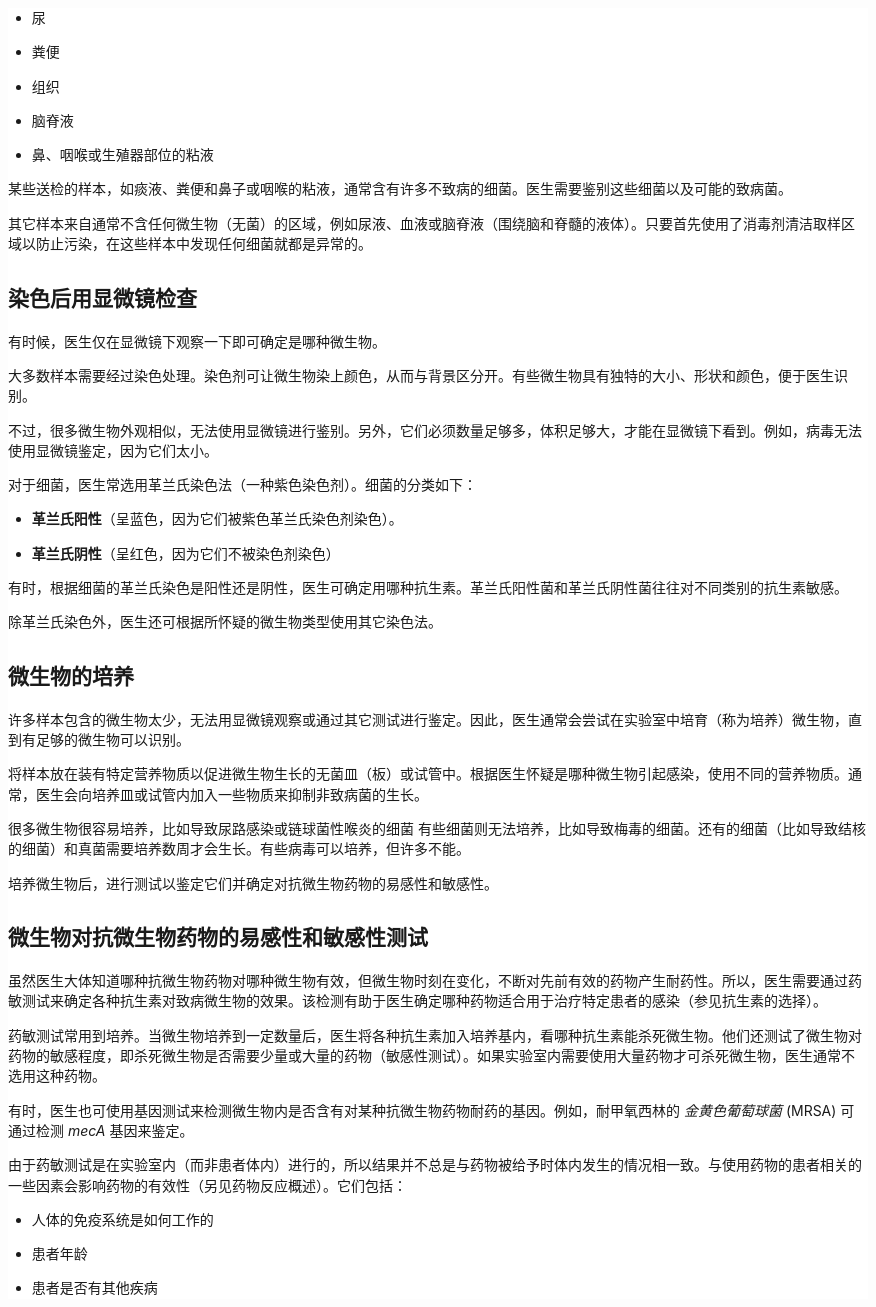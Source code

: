 - 尿

- 粪便

- 组织

- 脑脊液

- 鼻、咽喉或生殖器部位的粘液


某些送检的样本，如痰液、粪便和鼻子或咽喉的粘液，通常含有许多不致病的细菌。医生需要鉴别这些细菌以及可能的致病菌。

其它样本来自通常不含任何微生物（无菌）的区域，例如尿液、血液或脑脊液（围绕脑和脊髓的液体）。只要首先使用了消毒剂清洁取样区域以防止污染，在这些样本中发现任何细菌就都是异常的。

## 染色后用显微镜检查

有时候，医生仅在显微镜下观察一下即可确定是哪种微生物。

大多数样本需要经过染色处理。染色剂可让微生物染上颜色，从而与背景区分开。有些微生物具有独特的大小、形状和颜色，便于医生识别。

不过，很多微生物外观相似，无法使用显微镜进行鉴别。另外，它们必须数量足够多，体积足够大，才能在显微镜下看到。例如，病毒无法使用显微镜鉴定，因为它们太小。

对于细菌，医生常选用革兰氏染色法（一种紫色染色剂）。细菌的分类如下：

- **革兰氏阳性**（呈蓝色，因为它们被紫色革兰氏染色剂染色）。

- **革兰氏阴性**（呈红色，因为它们不被染色剂染色）


有时，根据细菌的革兰氏染色是阳性还是阴性，医生可确定用哪种抗生素。革兰氏阳性菌和革兰氏阴性菌往往对不同类别的抗生素敏感。

除革兰氏染色外，医生还可根据所怀疑的微生物类型使用其它染色法。

## 微生物的培养

许多样本包含的微生物太少，无法用显微镜观察或通过其它测试进行鉴定。因此，医生通常会尝试在实验室中培育（称为培养）微生物，直到有足够的微生物可以识别。

将样本放在装有特定营养物质以促进微生物生长的无菌皿（板）或试管中。根据医生怀疑是哪种微生物引起感染，使用不同的营养物质。通常，医生会向培养皿或试管内加入一些物质来抑制非致病菌的生长。

很多微生物很容易培养，比如导致尿路感染或链球菌性喉炎的细菌 有些细菌则无法培养，比如导致梅毒的细菌。还有的细菌（比如导致结核的细菌）和真菌需要培养数周才会生长。有些病毒可以培养，但许多不能。

培养微生物后，进行测试以鉴定它们并确定对抗微生物药物的易感性和敏感性。

## 微生物对抗微生物药物的易感性和敏感性测试

虽然医生大体知道哪种抗微生物药物对哪种微生物有效，但微生物时刻在变化，不断对先前有效的药物产生耐药性。所以，医生需要通过药敏测试来确定各种抗生素对致病微生物的效果。该检测有助于医生确定哪种药物适合用于治疗特定患者的感染（参见抗生素的选择）。

药敏测试常用到培养。当微生物培养到一定数量后，医生将各种抗生素加入培养基内，看哪种抗生素能杀死微生物。他们还测试了微生物对药物的敏感程度，即杀死微生物是否需要少量或大量的药物（敏感性测试）。如果实验室内需要使用大量药物才可杀死微生物，医生通常不选用这种药物。

有时，医生也可使用基因测试来检测微生物内是否含有对某种抗微生物药物耐药的基因。例如，耐甲氧西林的 _金黄色葡萄球菌_ (MRSA) 可通过检测 _mecA_ 基因来鉴定。

由于药敏测试是在实验室内（而非患者体内）进行的，所以结果并不总是与药物被给予时体内发生的情况相一致。与使用药物的患者相关的一些因素会影响药物的有效性（另见药物反应概述）。它们包括：

- 人体的免疫系统是如何工作的

- 患者年龄

- 患者是否有其他疾病
